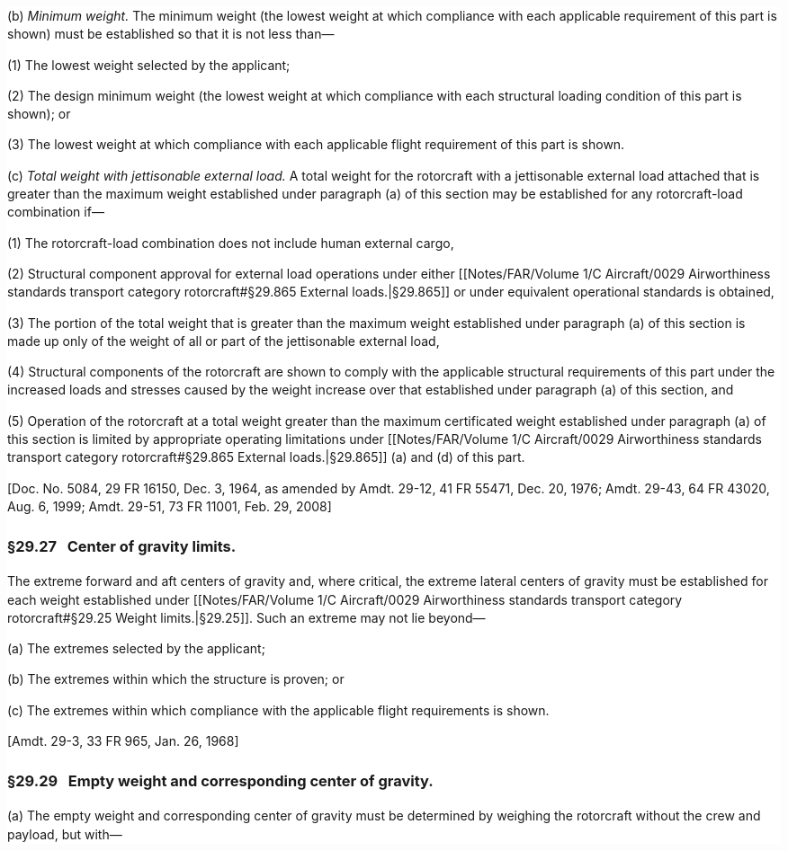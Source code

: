 \(b\) *Minimum weight.* The minimum weight (the lowest weight at which compliance with each applicable requirement of this part is shown) must be established so that it is not less than—

\(1\) The lowest weight selected by the applicant;

\(2\) The design minimum weight (the lowest weight at which compliance with each structural loading condition of this part is shown); or

\(3\) The lowest weight at which compliance with each applicable flight requirement of this part is shown.

\(c\) *Total weight with jettisonable external load.* A total weight for the rotorcraft with a jettisonable external load attached that is greater than the maximum weight established under paragraph (a) of this section may be established for any rotorcraft-load combination if—

\(1\) The rotorcraft-load combination does not include human external cargo,

\(2\) Structural component approval for external load operations under either [[Notes/FAR/Volume 1/C Aircraft/0029 Airworthiness standards  transport category rotorcraft#§29.865   External loads.\|§29.865]] or under equivalent operational standards is obtained,

\(3\) The portion of the total weight that is greater than the maximum weight established under paragraph (a) of this section is made up only of the weight of all or part of the jettisonable external load,

\(4\) Structural components of the rotorcraft are shown to comply with the applicable structural requirements of this part under the increased loads and stresses caused by the weight increase over that established under paragraph (a) of this section, and

\(5\) Operation of the rotorcraft at a total weight greater than the maximum certificated weight established under paragraph (a) of this section is limited by appropriate operating limitations under [[Notes/FAR/Volume 1/C Aircraft/0029 Airworthiness standards  transport category rotorcraft#§29.865   External loads.\|§29.865]] (a) and (d) of this part.

\[Doc. No. 5084, 29 FR 16150, Dec. 3, 1964, as amended by Amdt. 29-12, 41 FR 55471, Dec. 20, 1976; Amdt. 29-43, 64 FR 43020, Aug. 6, 1999; Amdt. 29-51, 73 FR 11001, Feb. 29, 2008\]

### §29.27   Center of gravity limits.

The extreme forward and aft centers of gravity and, where critical, the extreme lateral centers of gravity must be established for each weight established under [[Notes/FAR/Volume 1/C Aircraft/0029 Airworthiness standards  transport category rotorcraft#§29.25   Weight limits.\|§29.25]]. Such an extreme may not lie beyond—

\(a\) The extremes selected by the applicant;

\(b\) The extremes within which the structure is proven; or

\(c\) The extremes within which compliance with the applicable flight requirements is shown.

\[Amdt. 29-3, 33 FR 965, Jan. 26, 1968\]

### §29.29   Empty weight and corresponding center of gravity.

\(a\) The empty weight and corresponding center of gravity must be determined by weighing the rotorcraft without the crew and payload, but with—
